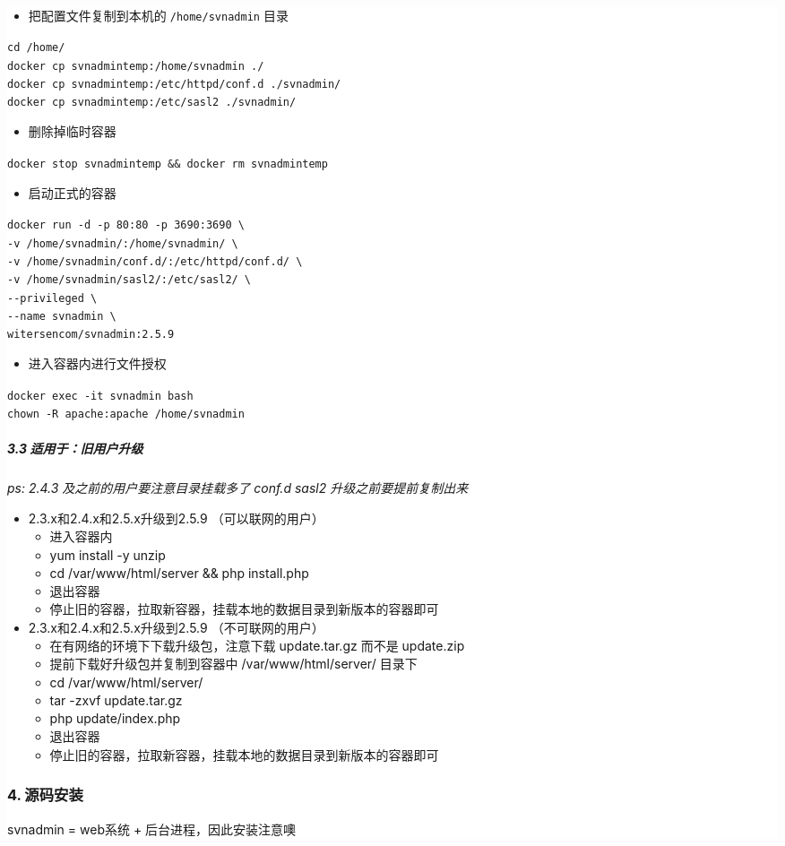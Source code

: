 - 把配置文件复制到本机的 `/home/svnadmin` 目录

```
cd /home/
docker cp svnadmintemp:/home/svnadmin ./
docker cp svnadmintemp:/etc/httpd/conf.d ./svnadmin/
docker cp svnadmintemp:/etc/sasl2 ./svnadmin/
```

- 删除掉临时容器

```
docker stop svnadmintemp && docker rm svnadmintemp
```

- 启动正式的容器

```
docker run -d -p 80:80 -p 3690:3690 \
-v /home/svnadmin/:/home/svnadmin/ \
-v /home/svnadmin/conf.d/:/etc/httpd/conf.d/ \
-v /home/svnadmin/sasl2/:/etc/sasl2/ \
--privileged \
--name svnadmin \
witersencom/svnadmin:2.5.9
```

- 进入容器内进行文件授权

```
docker exec -it svnadmin bash
chown -R apache:apache /home/svnadmin
```

##### 3.3 适用于：旧用户升级

*ps: 2.4.3 及之前的用户要注意目录挂载多了 conf.d sasl2 升级之前要提前复制出来*

- 2.3.x和2.4.x和2.5.x升级到2.5.9 （可以联网的用户）
  - 进入容器内
  - yum install -y unzip
  - cd /var/www/html/server && php install.php
  - 退出容器
  - 停止旧的容器，拉取新容器，挂载本地的数据目录到新版本的容器即可
- 2.3.x和2.4.x和2.5.x升级到2.5.9 （不可联网的用户）
  - 在有网络的环境下下载升级包，注意下载 update.tar.gz 而不是 update.zip
  - 提前下载好升级包并复制到容器中 /var/www/html/server/ 目录下
  - cd /var/www/html/server/
  - tar -zxvf update.tar.gz
  - php update/index.php
  - 退出容器
  - 停止旧的容器，拉取新容器，挂载本地的数据目录到新版本的容器即可

### 4. 源码安装

svnadmin = web系统 + 后台进程，因此安装注意噢
